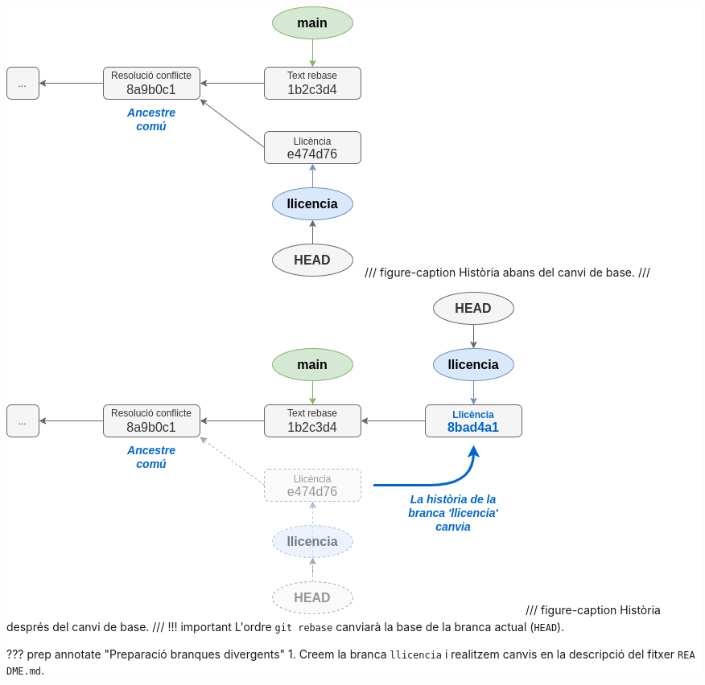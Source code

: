 ![Història abans del canvi de base](img/before_rebase.png)
/// figure-caption
Història abans del canvi de base.
///

![Història després del canvi de base](img/after_rebase.png)
/// figure-caption
Història després del canvi de base.
///
!!! important
    L'ordre `git rebase` canviarà la base de la branca actual (`HEAD`).

??? prep annotate "Preparació branques divergents"
    1. Creem la branca `llicencia` i realitzem canvis en la descripció del fitxer `README.md`.
